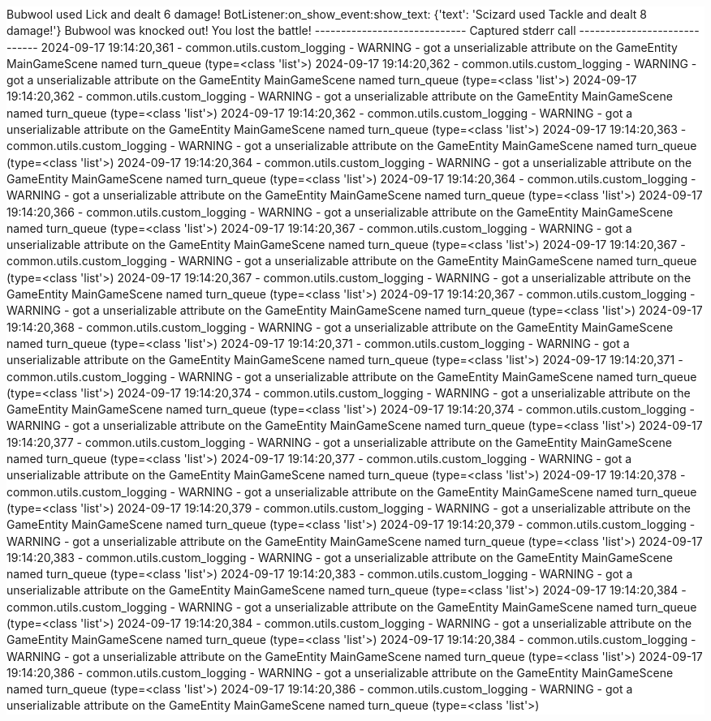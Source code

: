 Bubwool used Lick and dealt 6 damage!
BotListener:on_show_event:show_text: {'text': 'Scizard used Tackle and dealt 8 damage!'}
Bubwool was knocked out!
You lost the battle!
----------------------------- Captured stderr call -----------------------------
2024-09-17 19:14:20,361 - common.utils.custom_logging - WARNING      - got a unserializable attribute on the GameEntity MainGameScene named turn_queue (type=<class 'list'>)
2024-09-17 19:14:20,362 - common.utils.custom_logging - WARNING      - got a unserializable attribute on the GameEntity MainGameScene named turn_queue (type=<class 'list'>)
2024-09-17 19:14:20,362 - common.utils.custom_logging - WARNING      - got a unserializable attribute on the GameEntity MainGameScene named turn_queue (type=<class 'list'>)
2024-09-17 19:14:20,362 - common.utils.custom_logging - WARNING      - got a unserializable attribute on the GameEntity MainGameScene named turn_queue (type=<class 'list'>)
2024-09-17 19:14:20,363 - common.utils.custom_logging - WARNING      - got a unserializable attribute on the GameEntity MainGameScene named turn_queue (type=<class 'list'>)
2024-09-17 19:14:20,364 - common.utils.custom_logging - WARNING      - got a unserializable attribute on the GameEntity MainGameScene named turn_queue (type=<class 'list'>)
2024-09-17 19:14:20,364 - common.utils.custom_logging - WARNING      - got a unserializable attribute on the GameEntity MainGameScene named turn_queue (type=<class 'list'>)
2024-09-17 19:14:20,366 - common.utils.custom_logging - WARNING      - got a unserializable attribute on the GameEntity MainGameScene named turn_queue (type=<class 'list'>)
2024-09-17 19:14:20,367 - common.utils.custom_logging - WARNING      - got a unserializable attribute on the GameEntity MainGameScene named turn_queue (type=<class 'list'>)
2024-09-17 19:14:20,367 - common.utils.custom_logging - WARNING      - got a unserializable attribute on the GameEntity MainGameScene named turn_queue (type=<class 'list'>)
2024-09-17 19:14:20,367 - common.utils.custom_logging - WARNING      - got a unserializable attribute on the GameEntity MainGameScene named turn_queue (type=<class 'list'>)
2024-09-17 19:14:20,367 - common.utils.custom_logging - WARNING      - got a unserializable attribute on the GameEntity MainGameScene named turn_queue (type=<class 'list'>)
2024-09-17 19:14:20,368 - common.utils.custom_logging - WARNING      - got a unserializable attribute on the GameEntity MainGameScene named turn_queue (type=<class 'list'>)
2024-09-17 19:14:20,371 - common.utils.custom_logging - WARNING      - got a unserializable attribute on the GameEntity MainGameScene named turn_queue (type=<class 'list'>)
2024-09-17 19:14:20,371 - common.utils.custom_logging - WARNING      - got a unserializable attribute on the GameEntity MainGameScene named turn_queue (type=<class 'list'>)
2024-09-17 19:14:20,374 - common.utils.custom_logging - WARNING      - got a unserializable attribute on the GameEntity MainGameScene named turn_queue (type=<class 'list'>)
2024-09-17 19:14:20,374 - common.utils.custom_logging - WARNING      - got a unserializable attribute on the GameEntity MainGameScene named turn_queue (type=<class 'list'>)
2024-09-17 19:14:20,377 - common.utils.custom_logging - WARNING      - got a unserializable attribute on the GameEntity MainGameScene named turn_queue (type=<class 'list'>)
2024-09-17 19:14:20,377 - common.utils.custom_logging - WARNING      - got a unserializable attribute on the GameEntity MainGameScene named turn_queue (type=<class 'list'>)
2024-09-17 19:14:20,378 - common.utils.custom_logging - WARNING      - got a unserializable attribute on the GameEntity MainGameScene named turn_queue (type=<class 'list'>)
2024-09-17 19:14:20,379 - common.utils.custom_logging - WARNING      - got a unserializable attribute on the GameEntity MainGameScene named turn_queue (type=<class 'list'>)
2024-09-17 19:14:20,379 - common.utils.custom_logging - WARNING      - got a unserializable attribute on the GameEntity MainGameScene named turn_queue (type=<class 'list'>)
2024-09-17 19:14:20,383 - common.utils.custom_logging - WARNING      - got a unserializable attribute on the GameEntity MainGameScene named turn_queue (type=<class 'list'>)
2024-09-17 19:14:20,383 - common.utils.custom_logging - WARNING      - got a unserializable attribute on the GameEntity MainGameScene named turn_queue (type=<class 'list'>)
2024-09-17 19:14:20,384 - common.utils.custom_logging - WARNING      - got a unserializable attribute on the GameEntity MainGameScene named turn_queue (type=<class 'list'>)
2024-09-17 19:14:20,384 - common.utils.custom_logging - WARNING      - got a unserializable attribute on the GameEntity MainGameScene named turn_queue (type=<class 'list'>)
2024-09-17 19:14:20,384 - common.utils.custom_logging - WARNING      - got a unserializable attribute on the GameEntity MainGameScene named turn_queue (type=<class 'list'>)
2024-09-17 19:14:20,386 - common.utils.custom_logging - WARNING      - got a unserializable attribute on the GameEntity MainGameScene named turn_queue (type=<class 'list'>)
2024-09-17 19:14:20,386 - common.utils.custom_logging - WARNING      - got a unserializable attribute on the GameEntity MainGameScene named turn_queue (type=<class 'list'>)
